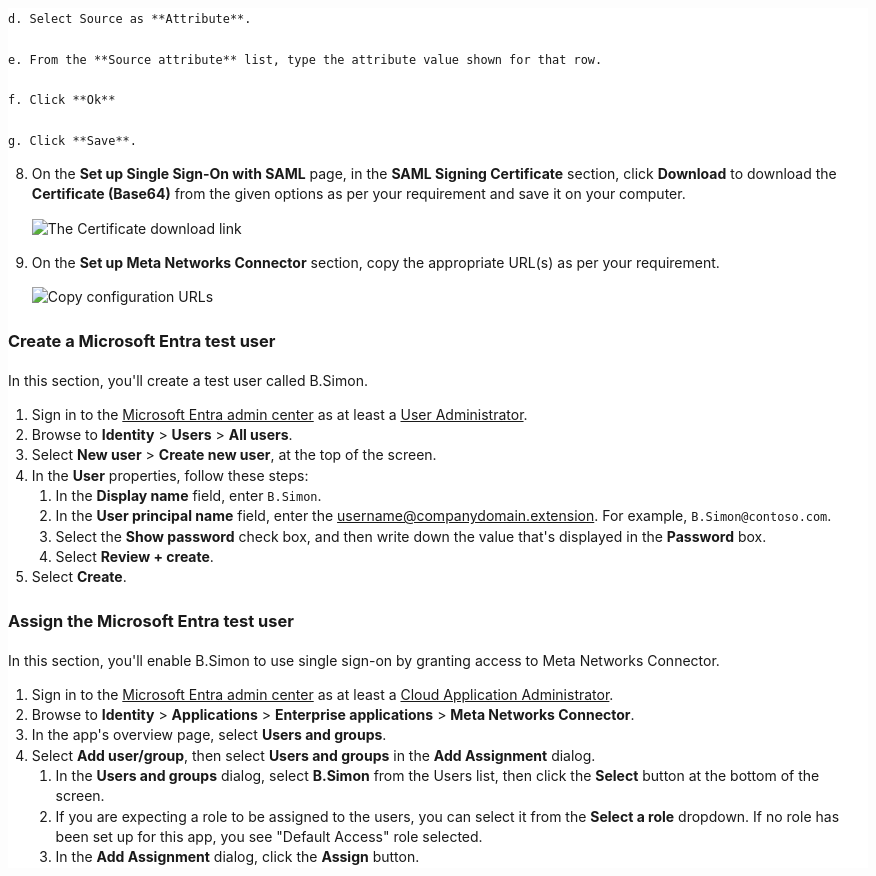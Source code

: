 	d. Select Source as **Attribute**.

	e. From the **Source attribute** list, type the attribute value shown for that row.

	f. Click **Ok**

	g. Click **Save**.

8. On the **Set up Single Sign-On with SAML** page, in the **SAML Signing Certificate** section, click **Download** to download the **Certificate (Base64)** from the given options as per your requirement and save it on your computer.

	![The Certificate download link](common/certificatebase64.png)

9. On the **Set up Meta Networks Connector** section, copy the appropriate URL(s) as per your requirement.

	![Copy configuration URLs](common/copy-configuration-urls.png)

<a name='create-an-azure-ad-test-user'></a>

### Create a Microsoft Entra test user 

In this section, you'll create a test user called B.Simon.

1. Sign in to the [Microsoft Entra admin center](https://entra.microsoft.com) as at least a [User Administrator](~/identity/role-based-access-control/permissions-reference.md#user-administrator).
1. Browse to **Identity** > **Users** > **All users**.
1. Select **New user** > **Create new user**, at the top of the screen.
1. In the **User** properties, follow these steps:
   1. In the **Display name** field, enter `B.Simon`.  
   1. In the **User principal name** field, enter the username@companydomain.extension. For example, `B.Simon@contoso.com`.
   1. Select the **Show password** check box, and then write down the value that's displayed in the **Password** box.
   1. Select **Review + create**.
1. Select **Create**.

<a name='assign-the-azure-ad-test-user'></a>

### Assign the Microsoft Entra test user

In this section, you'll enable B.Simon to use single sign-on by granting access to Meta Networks Connector.

1. Sign in to the [Microsoft Entra admin center](https://entra.microsoft.com) as at least a [Cloud Application Administrator](~/identity/role-based-access-control/permissions-reference.md#cloud-application-administrator).
1. Browse to **Identity** > **Applications** > **Enterprise applications** > **Meta Networks Connector**.
1. In the app's overview page, select **Users and groups**.
1. Select **Add user/group**, then select **Users and groups** in the **Add Assignment** dialog.
   1. In the **Users and groups** dialog, select **B.Simon** from the Users list, then click the **Select** button at the bottom of the screen.
   1. If you are expecting a role to be assigned to the users, you can select it from the **Select a role** dropdown. If no role has been set up for this app, you see "Default Access" role selected.
   1. In the **Add Assignment** dialog, click the **Assign** button.
